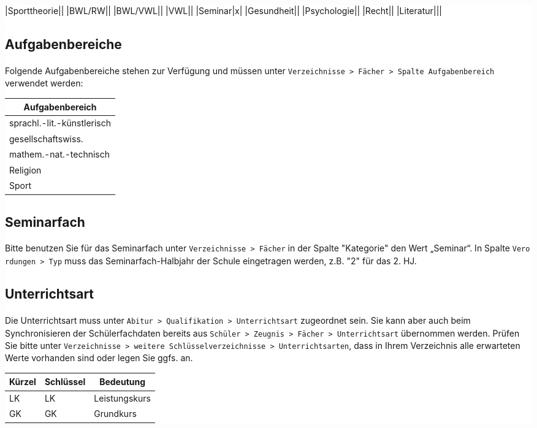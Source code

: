 |Sporttheorie||
|BWL/RW||
|BWL/VWL||
|VWL||
|Seminar|x|
|Gesundheit||
|Psychologie||
|Recht||
|Literatur|||

## Aufgabenbereiche

Folgende Aufgabenbereiche stehen zur Verfügung und müssen unter ```Verzeichnisse > Fächer > Spalte Aufgabenbereich``` verwendet werden:

|Aufgabenbereich|
|--|
|sprachl.-lit.-künstlerisch|
|gesellschaftswiss.|
|mathem.-nat.-technisch|
|Religion|
|Sport|

## Seminarfach

Bitte benutzen Sie für das Seminarfach unter ```Verzeichnisse > Fächer``` in der Spalte "Kategorie" den Wert „Seminar“.
In Spalte ```Verordungen > Typ``` muss das Seminarfach-Halbjahr der Schule eingetragen werden, z.B. "2" für das 2. HJ.

  

## Unterrichtsart

Die Unterrichtsart muss unter ```Abitur > Qualifikation > Unterrichtsart``` zugeordnet sein. Sie kann aber auch beim Synchronisieren der Schülerfachdaten bereits aus ```Schüler > Zeugnis > Fächer > Unterrichtsart``` übernommen werden. 
Prüfen Sie bitte unter ```Verzeichnisse > weitere Schlüsselverzeichnisse > Unterrichtsarten```,  dass in Ihrem Verzeichnis alle erwarteten Werte vorhanden sind oder legen Sie ggfs. an.

|Kürzel|	Schlüssel	|Bedeutung|
|--|--|--|
|LK|LK|Leistungskurs|
|GK|GK|Grundkurs|
